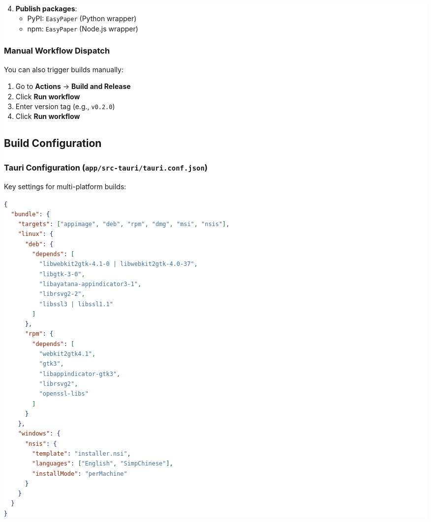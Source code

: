 4. **Publish packages**:
   - PyPI: `EasyPaper` (Python wrapper)
   - npm: `EasyPaper` (Node.js wrapper)

### Manual Workflow Dispatch

You can also trigger builds manually:

1. Go to **Actions** → **Build and Release**
2. Click **Run workflow**
3. Enter version tag (e.g., `v0.2.0`)
4. Click **Run workflow**

## Build Configuration

### Tauri Configuration (`app/src-tauri/tauri.conf.json`)

Key settings for multi-platform builds:

```json
{
  "bundle": {
    "targets": ["appimage", "deb", "rpm", "dmg", "msi", "nsis"],
    "linux": {
      "deb": {
        "depends": [
          "libwebkit2gtk-4.1-0 | libwebkit2gtk-4.0-37",
          "libgtk-3-0",
          "libayatana-appindicator3-1",
          "librsvg2-2",
          "libssl3 | libssl1.1"
        ]
      },
      "rpm": {
        "depends": [
          "webkit2gtk4.1",
          "gtk3",
          "libappindicator-gtk3",
          "librsvg2",
          "openssl-libs"
        ]
      }
    },
    "windows": {
      "nsis": {
        "template": "installer.nsi",
        "languages": ["English", "SimpChinese"],
        "installMode": "perMachine"
      }
    }
  }
}
```
